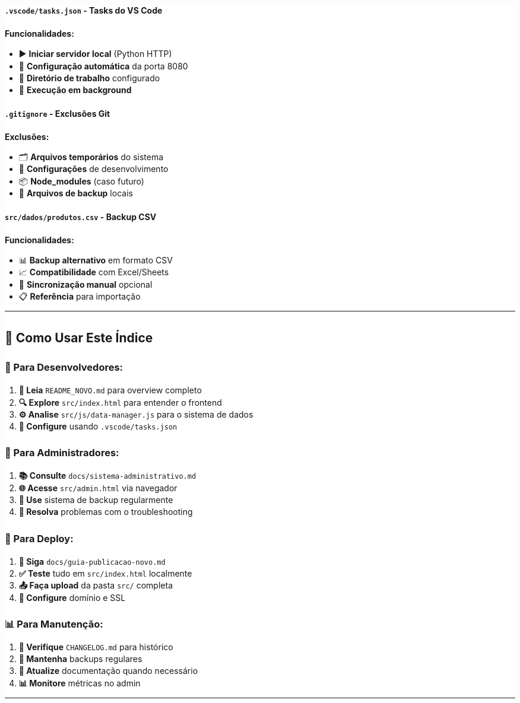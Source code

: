 #### `.vscode/tasks.json` - Tasks do VS Code
**Funcionalidades:**
- ▶️ **Iniciar servidor local** (Python HTTP)
- 🔧 **Configuração automática** da porta 8080
- 📁 **Diretório de trabalho** configurado
- 🔄 **Execução em background**

#### `.gitignore` - Exclusões Git
**Exclusões:**
- 🗂️ **Arquivos temporários** do sistema
- 🔧 **Configurações** de desenvolvimento
- 📦 **Node_modules** (caso futuro)
- 💾 **Arquivos de backup** locais

#### `src/dados/produtos.csv` - Backup CSV
**Funcionalidades:**
- 📊 **Backup alternativo** em formato CSV
- 📈 **Compatibilidade** com Excel/Sheets
- 🔄 **Sincronização manual** opcional
- 📋 **Referência** para importação

---

## 🚀 Como Usar Este Índice

### **🎯 Para Desenvolvedores:**
1. **📖 Leia** `README_NOVO.md` para overview completo
2. **🔍 Explore** `src/index.html` para entender o frontend
3. **⚙️ Analise** `src/js/data-manager.js` para o sistema de dados
4. **🔧 Configure** usando `.vscode/tasks.json`

### **👑 Para Administradores:**
1. **📚 Consulte** `docs/sistema-administrativo.md`
2. **🌐 Acesse** `src/admin.html` via navegador
3. **💾 Use** sistema de backup regularmente
4. **🔧 Resolva** problemas com o troubleshooting

### **🚀 Para Deploy:**
1. **📖 Siga** `docs/guia-publicacao-novo.md`
2. **✅ Teste** tudo em `src/index.html` localmente
3. **📤 Faça upload** da pasta `src/` completa
4. **🔧 Configure** domínio e SSL

### **📊 Para Manutenção:**
1. **📝 Verifique** `CHANGELOG.md` para histórico
2. **💾 Mantenha** backups regulares
3. **🔄 Atualize** documentação quando necessário
4. **📊 Monitore** métricas no admin

---
